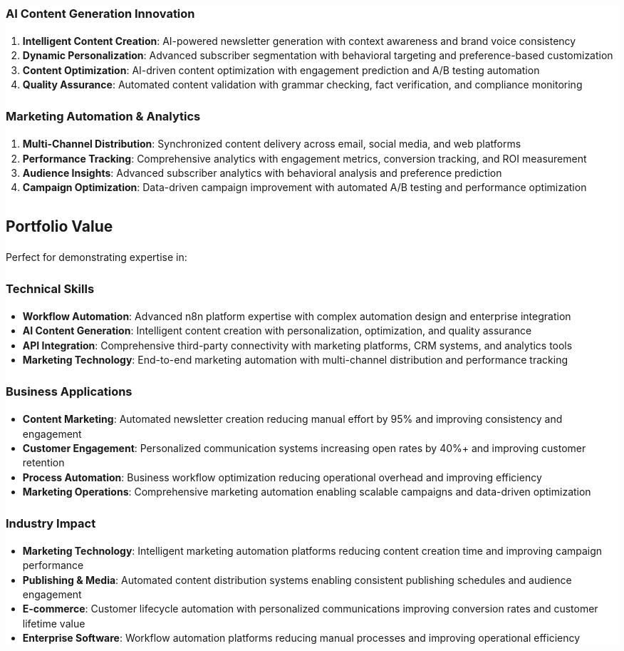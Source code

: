 ### AI Content Generation Innovation
1. **Intelligent Content Creation**: AI-powered newsletter generation with context awareness and brand voice consistency
2. **Dynamic Personalization**: Advanced subscriber segmentation with behavioral targeting and preference-based customization
3. **Content Optimization**: AI-driven content optimization with engagement prediction and A/B testing automation
4. **Quality Assurance**: Automated content validation with grammar checking, fact verification, and compliance monitoring

### Marketing Automation & Analytics
1. **Multi-Channel Distribution**: Synchronized content delivery across email, social media, and web platforms
2. **Performance Tracking**: Comprehensive analytics with engagement metrics, conversion tracking, and ROI measurement
3. **Audience Insights**: Advanced subscriber analytics with behavioral analysis and preference prediction
4. **Campaign Optimization**: Data-driven campaign improvement with automated A/B testing and performance optimization

## Portfolio Value

Perfect for demonstrating expertise in:

### Technical Skills
- **Workflow Automation**: Advanced n8n platform expertise with complex automation design and enterprise integration
- **AI Content Generation**: Intelligent content creation with personalization, optimization, and quality assurance
- **API Integration**: Comprehensive third-party connectivity with marketing platforms, CRM systems, and analytics tools
- **Marketing Technology**: End-to-end marketing automation with multi-channel distribution and performance tracking

### Business Applications
- **Content Marketing**: Automated newsletter creation reducing manual effort by 95% and improving consistency and engagement
- **Customer Engagement**: Personalized communication systems increasing open rates by 40%+ and improving customer retention
- **Process Automation**: Business workflow optimization reducing operational overhead and improving efficiency
- **Marketing Operations**: Comprehensive marketing automation enabling scalable campaigns and data-driven optimization

### Industry Impact
- **Marketing Technology**: Intelligent marketing automation platforms reducing content creation time and improving campaign performance
- **Publishing & Media**: Automated content distribution systems enabling consistent publishing schedules and audience engagement
- **E-commerce**: Customer lifecycle automation with personalized communications improving conversion rates and customer lifetime value
- **Enterprise Software**: Workflow automation platforms reducing manual processes and improving operational efficiency
